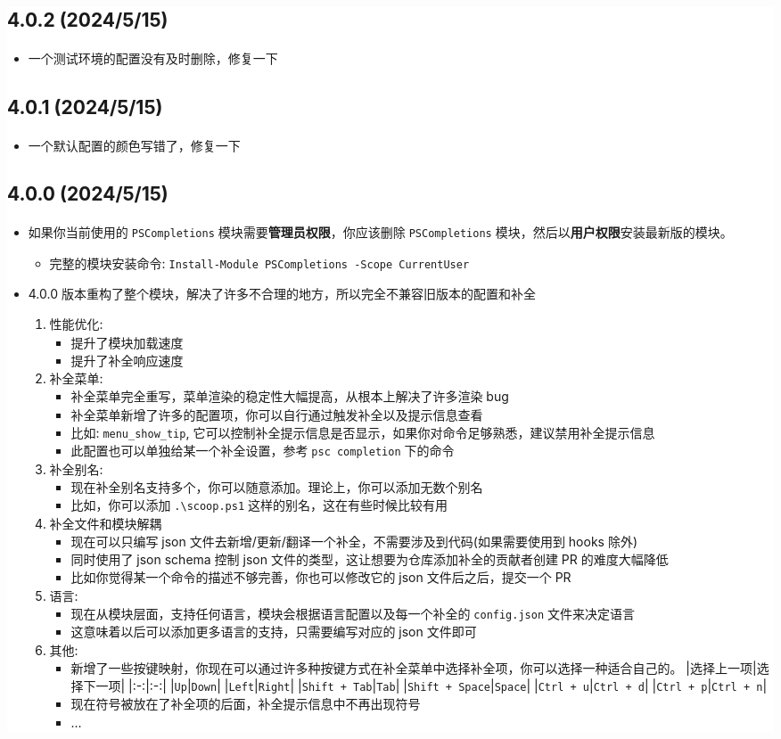 ## 4.0.2 (2024/5/15)

- 一个测试环境的配置没有及时删除，修复一下

## 4.0.1 (2024/5/15)

- 一个默认配置的颜色写错了，修复一下

## 4.0.0 (2024/5/15)

- 如果你当前使用的 `PSCompletions` 模块需要**管理员权限**，你应该删除 `PSCompletions` 模块，然后以**用户权限**安装最新版的模块。

  - 完整的模块安装命令: `Install-Module PSCompletions -Scope CurrentUser`

- 4.0.0 版本重构了整个模块，解决了许多不合理的地方，所以完全不兼容旧版本的配置和补全

  1.  性能优化:
      - 提升了模块加载速度
      - 提升了补全响应速度
  2.  补全菜单:
      - 补全菜单完全重写，菜单渲染的稳定性大幅提高，从根本上解决了许多渲染 bug
      - 补全菜单新增了许多的配置项，你可以自行通过触发补全以及提示信息查看
      - 比如: `menu_show_tip`, 它可以控制补全提示信息是否显示，如果你对命令足够熟悉，建议禁用补全提示信息
      - 此配置也可以单独给某一个补全设置，参考 `psc completion` 下的命令
  3.  补全别名:
      - 现在补全别名支持多个，你可以随意添加。理论上，你可以添加无数个别名
      - 比如，你可以添加 `.\scoop.ps1` 这样的别名，这在有些时候比较有用
  4.  补全文件和模块解耦
      - 现在可以只编写 json 文件去新增/更新/翻译一个补全，不需要涉及到代码(如果需要使用到 hooks 除外)
      - 同时使用了 json schema 控制 json 文件的类型，这让想要为仓库添加补全的贡献者创建 PR 的难度大幅降低
      - 比如你觉得某一个命令的描述不够完善，你也可以修改它的 json 文件后之后，提交一个 PR
  5.  语言:
      - 现在从模块层面，支持任何语言，模块会根据语言配置以及每一个补全的 `config.json` 文件来决定语言
      - 这意味着以后可以添加更多语言的支持，只需要编写对应的 json 文件即可
  6.  其他:
      - 新增了一些按键映射，你现在可以通过许多种按键方式在补全菜单中选择补全项，你可以选择一种适合自己的。
        |选择上一项|选择下一项|
        |:-:|:-:|
        |`Up`|`Down`|
        |`Left`|`Right`|
        |`Shift + Tab`|`Tab`|
        |`Shift + Space`|`Space`|
        |`Ctrl + u`|`Ctrl + d`|
        |`Ctrl + p`|`Ctrl + n`|
      - 现在符号被放在了补全项的后面，补全提示信息中不再出现符号
      - ...
